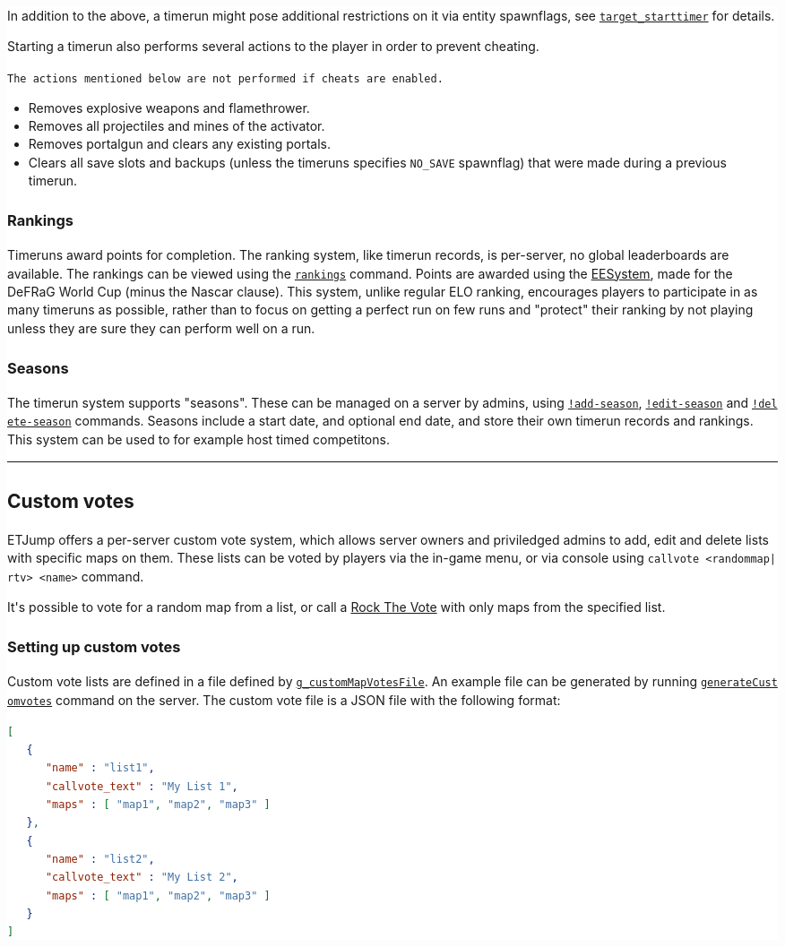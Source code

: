 In addition to the above, a timerun might pose additional restrictions on it via entity spawnflags, see [`target_starttimer`](mapping/mapping_entities.md/#target_starttimer-and-trigger_starttimer) for details.

Starting a timerun also performs several actions to the player in order to prevent cheating.

```{note}
The actions mentioned below are not performed if cheats are enabled.
```

* Removes explosive weapons and flamethrower.
* Removes all projectiles and mines of the activator.
* Removes portalgun and clears any existing portals.
* Clears all save slots and backups (unless the timeruns specifies `NO_SAVE` spawnflag) that were made during a previous timerun.

### Rankings

Timeruns award points for completion. The ranking system, like timerun records, is per-server, no global leaderboards are available. The rankings can be viewed using the [`rankings`](client/client_commands.md/#rankings) command. Points are awarded using the [EESystem](https://docs.google.com/forms/d/e/1FAIpQLSczfUVq5sPQlYcDLw9rY6MxodMBdIiM0HuPdocgksLR3NDtgw/viewform), made for the DeFRaG World Cup (minus the Nascar clause). This system, unlike regular ELO ranking, encourages players to participate in as many timeruns as possible, rather than to focus on getting a perfect run on few runs and "protect" their ranking by not playing unless they are sure they can perform well on a run.

### Seasons

The timerun system supports "seasons". These can be managed on a server by admins, using [`!add-season`](server/admin_system.md/#add-season), [`!edit-season`](server/admin_system.md/#edit-season) and [`!delete-season`](server/admin_system.md/#delete-season) commands. Seasons include a start date, and optional end date, and store their own timerun records and rankings. This system can be used to for example host timed competitons.

---

## Custom votes
ETJump offers a per-server custom vote system, which allows server owners and priviledged admins to add, edit and delete lists with specific maps on them. These lists can be voted by players via the in-game menu, or via console using `callvote <randommap|rtv> <name>` command.

It's possible to vote for a random map from a list, or call a [Rock The Vote](#rock-the-vote) with only maps from the specified list.

### Setting up custom votes
Custom vote lists are defined in a file defined by [`g_customMapVotesFile`](server/server_cvars.md/#g_custommapvotesfile). An example file can be generated by running [`generateCustomvotes`](server/server_commands.md/#generatecustomvotes) command on the server. The custom vote file is a JSON file with the following format:

```json
[
   {
      "name" : "list1",
      "callvote_text" : "My List 1",
      "maps" : [ "map1", "map2", "map3" ]
   },
   {
      "name" : "list2",
      "callvote_text" : "My List 2",
      "maps" : [ "map1", "map2", "map3" ]
   }
]
```
